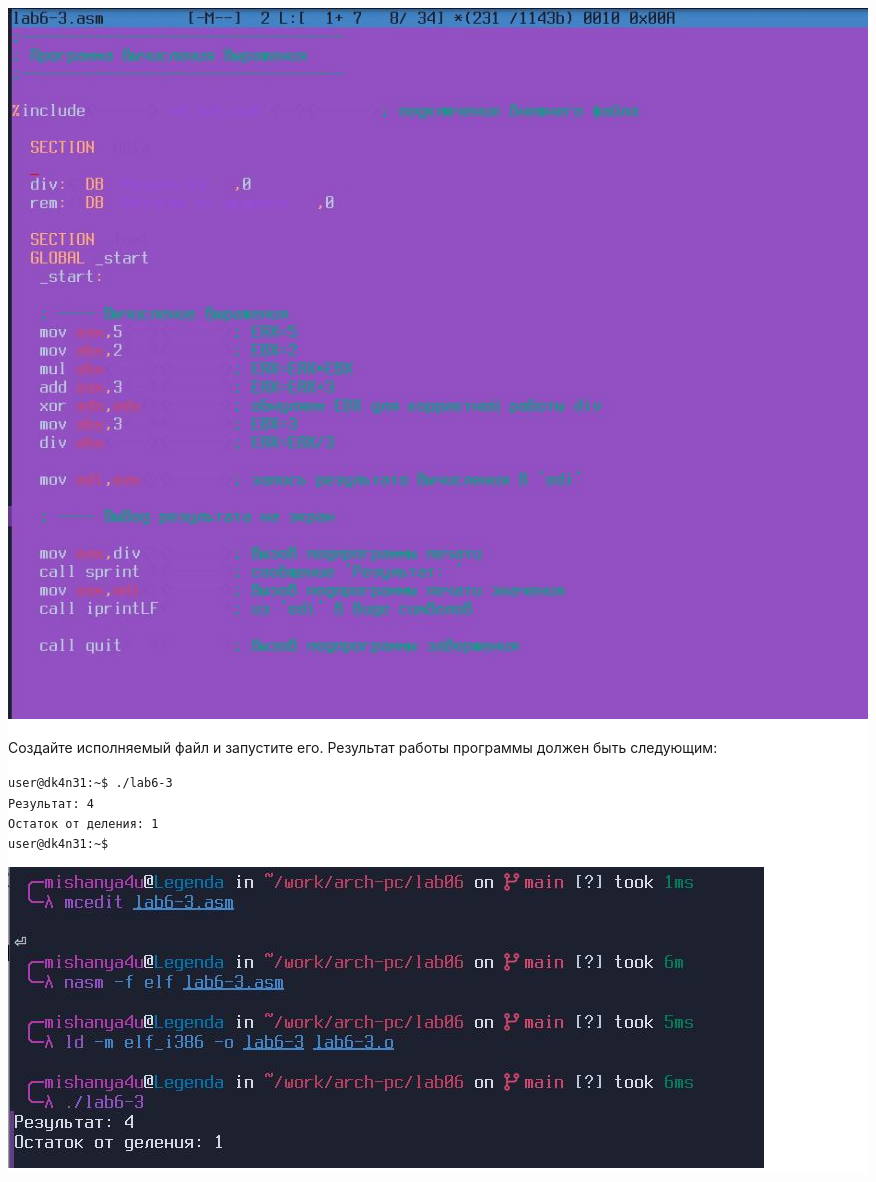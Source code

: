  ![Картинка 10 ```Программа вычисления выражения f(x) = (5 ∗ 2 + 3)/3```](image/lab6-8.jpg)

Создайте исполняемый файл и запустите его. Результат работы программы должен быть
следующим:

```
user@dk4n31:~$ ./lab6-3
Результат: 4
Остаток от деления: 1
user@dk4n31:~$
```

 ![Картинка 11 ```Вывод результата выражения f(x) = (5 ∗ 2 + 3)/3```](image/lab6-9.jpg)
